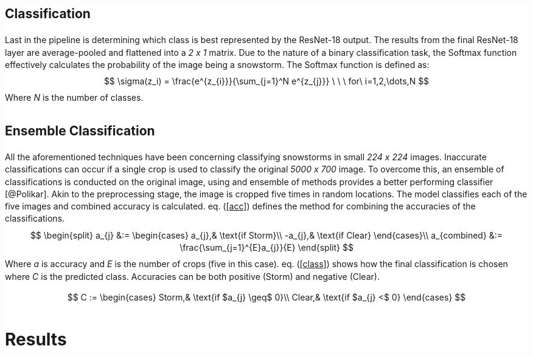 ## Classification

Last in the pipeline is determining which class is best represented by
the ResNet-18 output. The results from the final ResNet-18 layer are
average-pooled and flattened into a *2 x 1* matrix. Due to the nature of
a binary classification task, the Softmax function effectively
calculates the probability of the image being a snowstorm. The Softmax
function is defined as:
$$
    \sigma(z_i) = \frac{e^{z_{i}}}{\sum_{j=1}^N e^{z_{j}}} \ \ \ for\ i=1,2,\dots,N
$$
Where $N$ is the number of classes.

## Ensemble Classification

All the aforementioned techniques have been concerning classifying
snowstorms in small *224 x 224* images. Inaccurate classifications can
occur if a single crop is used to classify the original *5000 x 700*
image. To overcome this, an ensemble of classifications is conducted on
the original image, using and ensemble of methods provides a better
performing classifier [@Polikar]. Akin to the preprocessing stage, the
image is cropped five times in random locations. The model classifies
each of the five images and combined accuracy is calculated.
eq. ([\[acc\]](#acc)) defines the
method for combining the accuracies of the classifications.
$$
    \begin{split}
        a_{j} &:= 
        \begin{cases}
            a_{j},& \text{if Storm}\\
            -a_{j},& \text{if Clear}
        \end{cases}\\
        a_{combined} &:= \frac{\sum_{j=1}^{E}a_{j}}{E}
    \end{split}
$$
Where $a$ is accuracy and $E$ is the number of crops
(five in this case). eq. ([\[class\]](#class)) shows how the final classification is chosen where $C$ is the predicted class. Accuracies can be both positive (Storm) and
negative (Clear).

$$
    C :=
    \begin{cases}
        Storm,& \text{if $a_{j} \geq$ 0}\\
        Clear,& \text{if $a_{j} <$ 0}
    \end{cases}
    $$

# Results
